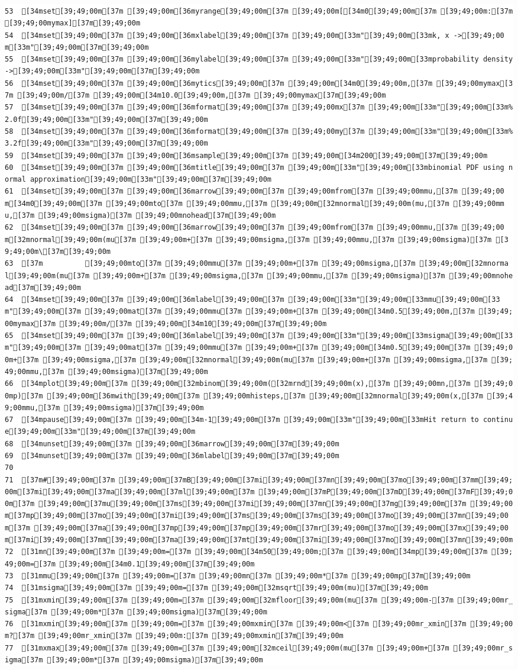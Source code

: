     53	[34mset[39;49;00m[37m [39;49;00m[36myrange[39;49;00m[37m [39;49;00m[[34m0[39;49;00m[37m [39;49;00m:[37m [39;49;00mymax][37m[39;49;00m
    54	[34mset[39;49;00m[37m [39;49;00m[36mxlabel[39;49;00m[37m [39;49;00m[33m"[39;49;00m[33mk, x ->[39;49;00m[33m"[39;49;00m[37m[39;49;00m
    55	[34mset[39;49;00m[37m [39;49;00m[36mylabel[39;49;00m[37m [39;49;00m[33m"[39;49;00m[33mprobability density ->[39;49;00m[33m"[39;49;00m[37m[39;49;00m
    56	[34mset[39;49;00m[37m [39;49;00m[36mytics[39;49;00m[37m [39;49;00m[34m0[39;49;00m,[37m [39;49;00mymax[37m [39;49;00m/[37m [39;49;00m[34m10.0[39;49;00m,[37m [39;49;00mymax[37m[39;49;00m
    57	[34mset[39;49;00m[37m [39;49;00m[36mformat[39;49;00m[37m [39;49;00mx[37m [39;49;00m[33m"[39;49;00m[33m%2.0f[39;49;00m[33m"[39;49;00m[37m[39;49;00m
    58	[34mset[39;49;00m[37m [39;49;00m[36mformat[39;49;00m[37m [39;49;00my[37m [39;49;00m[33m"[39;49;00m[33m%3.2f[39;49;00m[33m"[39;49;00m[37m[39;49;00m
    59	[34mset[39;49;00m[37m [39;49;00m[36msample[39;49;00m[37m [39;49;00m[34m200[39;49;00m[37m[39;49;00m
    60	[34mset[39;49;00m[37m [39;49;00m[36mtitle[39;49;00m[37m [39;49;00m[33m"[39;49;00m[33mbinomial PDF using normal approximation[39;49;00m[33m"[39;49;00m[37m[39;49;00m
    61	[34mset[39;49;00m[37m [39;49;00m[36marrow[39;49;00m[37m [39;49;00mfrom[37m [39;49;00mmu,[37m [39;49;00m[34m0[39;49;00m[37m [39;49;00mto[37m [39;49;00mmu,[37m [39;49;00m[32mnormal[39;49;00m(mu,[37m [39;49;00mmu,[37m [39;49;00msigma)[37m [39;49;00mnohead[37m[39;49;00m
    62	[34mset[39;49;00m[37m [39;49;00m[36marrow[39;49;00m[37m [39;49;00mfrom[37m [39;49;00mmu,[37m [39;49;00m[32mnormal[39;49;00m(mu[37m [39;49;00m+[37m [39;49;00msigma,[37m [39;49;00mmu,[37m [39;49;00msigma)[37m [39;49;00m\[37m[39;49;00m
    63	[37m          [39;49;00mto[37m [39;49;00mmu[37m [39;49;00m+[37m [39;49;00msigma,[37m [39;49;00m[32mnormal[39;49;00m(mu[37m [39;49;00m+[37m [39;49;00msigma,[37m [39;49;00mmu,[37m [39;49;00msigma)[37m [39;49;00mnohead[37m[39;49;00m
    64	[34mset[39;49;00m[37m [39;49;00m[36mlabel[39;49;00m[37m [39;49;00m[33m"[39;49;00m[33mmu[39;49;00m[33m"[39;49;00m[37m [39;49;00mat[37m [39;49;00mmu[37m [39;49;00m+[37m [39;49;00m[34m0.5[39;49;00m,[37m [39;49;00mymax[37m [39;49;00m/[37m [39;49;00m[34m10[39;49;00m[37m[39;49;00m
    65	[34mset[39;49;00m[37m [39;49;00m[36mlabel[39;49;00m[37m [39;49;00m[33m"[39;49;00m[33msigma[39;49;00m[33m"[39;49;00m[37m [39;49;00mat[37m [39;49;00mmu[37m [39;49;00m+[37m [39;49;00m[34m0.5[39;49;00m[37m [39;49;00m+[37m [39;49;00msigma,[37m [39;49;00m[32mnormal[39;49;00m(mu[37m [39;49;00m+[37m [39;49;00msigma,[37m [39;49;00mmu,[37m [39;49;00msigma)[37m[39;49;00m
    66	[34mplot[39;49;00m[37m [39;49;00m[32mbinom[39;49;00m([32mrnd[39;49;00m(x),[37m [39;49;00mn,[37m [39;49;00mp)[37m [39;49;00m[36mwith[39;49;00m[37m [39;49;00mhisteps,[37m [39;49;00m[32mnormal[39;49;00m(x,[37m [39;49;00mmu,[37m [39;49;00msigma)[37m[39;49;00m
    67	[34mpause[39;49;00m[37m [39;49;00m[34m-1[39;49;00m[37m [39;49;00m[33m"[39;49;00m[33mHit return to continue[39;49;00m[33m"[39;49;00m[37m[39;49;00m
    68	[34munset[39;49;00m[37m [39;49;00m[36marrow[39;49;00m[37m[39;49;00m
    69	[34munset[39;49;00m[37m [39;49;00m[36mlabel[39;49;00m[37m[39;49;00m
    70
    71	[37m#[39;49;00m[37m [39;49;00m[37mB[39;49;00m[37mi[39;49;00m[37mn[39;49;00m[37mo[39;49;00m[37mm[39;49;00m[37mi[39;49;00m[37ma[39;49;00m[37ml[39;49;00m[37m [39;49;00m[37mP[39;49;00m[37mD[39;49;00m[37mF[39;49;00m[37m [39;49;00m[37mu[39;49;00m[37ms[39;49;00m[37mi[39;49;00m[37mn[39;49;00m[37mg[39;49;00m[37m [39;49;00m[37mp[39;49;00m[37mo[39;49;00m[37mi[39;49;00m[37ms[39;49;00m[37ms[39;49;00m[37mo[39;49;00m[37mn[39;49;00m[37m [39;49;00m[37ma[39;49;00m[37mp[39;49;00m[37mp[39;49;00m[37mr[39;49;00m[37mo[39;49;00m[37mx[39;49;00m[37mi[39;49;00m[37mm[39;49;00m[37ma[39;49;00m[37mt[39;49;00m[37mi[39;49;00m[37mo[39;49;00m[37mn[39;49;00m
    72	[31mn[39;49;00m[37m [39;49;00m=[37m [39;49;00m[34m50[39;49;00m;[37m [39;49;00m[34mp[39;49;00m[37m [39;49;00m=[37m [39;49;00m[34m0.1[39;49;00m[37m[39;49;00m
    73	[31mmu[39;49;00m[37m [39;49;00m=[37m [39;49;00mn[37m [39;49;00m*[37m [39;49;00mp[37m[39;49;00m
    74	[31msigma[39;49;00m[37m [39;49;00m=[37m [39;49;00m[32msqrt[39;49;00m(mu)[37m[39;49;00m
    75	[31mxmin[39;49;00m[37m [39;49;00m=[37m [39;49;00m[32mfloor[39;49;00m(mu[37m [39;49;00m-[37m [39;49;00mr_sigma[37m [39;49;00m*[37m [39;49;00msigma)[37m[39;49;00m
    76	[31mxmin[39;49;00m[37m [39;49;00m=[37m [39;49;00mxmin[37m [39;49;00m<[37m [39;49;00mr_xmin[37m [39;49;00m?[37m [39;49;00mr_xmin[37m [39;49;00m:[37m [39;49;00mxmin[37m[39;49;00m
    77	[31mxmax[39;49;00m[37m [39;49;00m=[37m [39;49;00m[32mceil[39;49;00m(mu[37m [39;49;00m+[37m [39;49;00mr_sigma[37m [39;49;00m*[37m [39;49;00msigma)[37m[39;49;00m